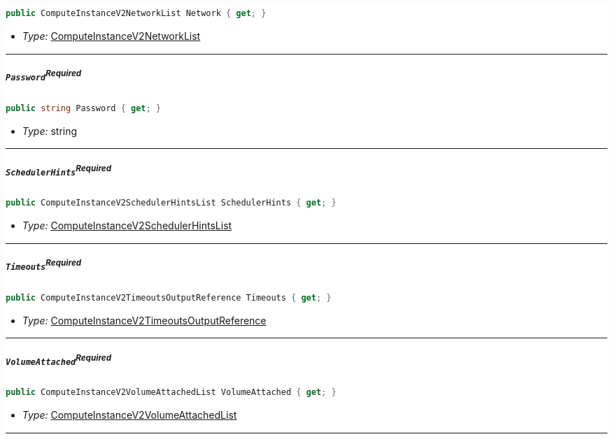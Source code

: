 ```csharp
public ComputeInstanceV2NetworkList Network { get; }
```

- *Type:* <a href="#@cdktf/provider-opentelekomcloud.computeInstanceV2.ComputeInstanceV2NetworkList">ComputeInstanceV2NetworkList</a>

---

##### `Password`<sup>Required</sup> <a name="Password" id="@cdktf/provider-opentelekomcloud.computeInstanceV2.ComputeInstanceV2.property.password"></a>

```csharp
public string Password { get; }
```

- *Type:* string

---

##### `SchedulerHints`<sup>Required</sup> <a name="SchedulerHints" id="@cdktf/provider-opentelekomcloud.computeInstanceV2.ComputeInstanceV2.property.schedulerHints"></a>

```csharp
public ComputeInstanceV2SchedulerHintsList SchedulerHints { get; }
```

- *Type:* <a href="#@cdktf/provider-opentelekomcloud.computeInstanceV2.ComputeInstanceV2SchedulerHintsList">ComputeInstanceV2SchedulerHintsList</a>

---

##### `Timeouts`<sup>Required</sup> <a name="Timeouts" id="@cdktf/provider-opentelekomcloud.computeInstanceV2.ComputeInstanceV2.property.timeouts"></a>

```csharp
public ComputeInstanceV2TimeoutsOutputReference Timeouts { get; }
```

- *Type:* <a href="#@cdktf/provider-opentelekomcloud.computeInstanceV2.ComputeInstanceV2TimeoutsOutputReference">ComputeInstanceV2TimeoutsOutputReference</a>

---

##### `VolumeAttached`<sup>Required</sup> <a name="VolumeAttached" id="@cdktf/provider-opentelekomcloud.computeInstanceV2.ComputeInstanceV2.property.volumeAttached"></a>

```csharp
public ComputeInstanceV2VolumeAttachedList VolumeAttached { get; }
```

- *Type:* <a href="#@cdktf/provider-opentelekomcloud.computeInstanceV2.ComputeInstanceV2VolumeAttachedList">ComputeInstanceV2VolumeAttachedList</a>

---
